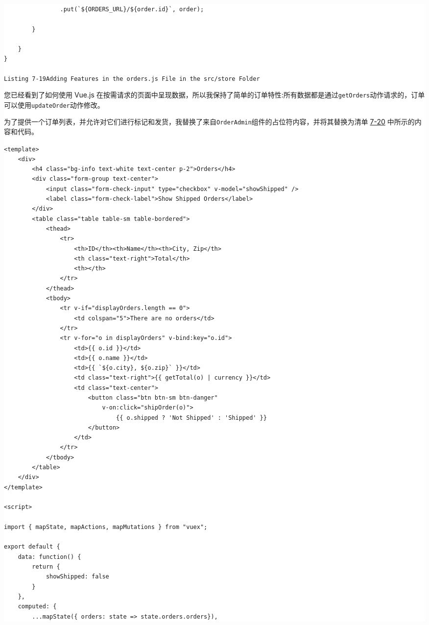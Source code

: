 ```
                .put(`${ORDERS_URL}/${order.id}`, order);

        }

    }
}

Listing 7-19Adding Features in the orders.js File in the src/store Folder

```

您已经看到了如何使用 Vue.js 在按需请求的页面中呈现数据，所以我保持了简单的订单特性:所有数据都是通过`getOrders`动作请求的，订单可以使用`updateOrder`动作修改。

为了提供一个订单列表，并允许对它们进行标记和发货，我替换了来自`OrderAdmin`组件的占位符内容，并将其替换为清单 [7-20](#PC30) 中所示的内容和代码。

```
<template>
    <div>
        <h4 class="bg-info text-white text-center p-2">Orders</h4>
        <div class="form-group text-center">
            <input class="form-check-input" type="checkbox" v-model="showShipped" />
            <label class="form-check-label">Show Shipped Orders</label>
        </div>
        <table class="table table-sm table-bordered">
            <thead>
                <tr>
                    <th>ID</th><th>Name</th><th>City, Zip</th>
                    <th class="text-right">Total</th>
                    <th></th>
                </tr>
            </thead>
            <tbody>
                <tr v-if="displayOrders.length == 0">
                    <td colspan="5">There are no orders</td>
                </tr>
                <tr v-for="o in displayOrders" v-bind:key="o.id">
                    <td>{{ o.id }}</td>
                    <td>{{ o.name }}</td>
                    <td>{{ `${o.city}, ${o.zip}` }}</td>
                    <td class="text-right">{{ getTotal(o) | currency }}</td>
                    <td class="text-center">
                        <button class="btn btn-sm btn-danger"
                            v-on:click="shipOrder(o)">
                                {{ o.shipped ? 'Not Shipped' : 'Shipped' }}
                        </button>
                    </td>
                </tr>
            </tbody>
        </table>
    </div>
</template>

<script>

import { mapState, mapActions, mapMutations } from "vuex";

export default {
    data: function() {
        return {
            showShipped: false
        }
    },
    computed: {
        ...mapState({ orders: state => state.orders.orders}),
```